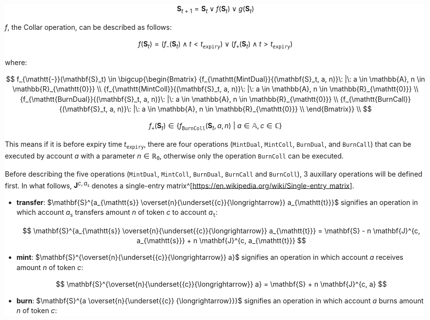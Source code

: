 $$
\mathbf{S}_{t+1} = \mathbf{S}_t \lor f(\mathbf{S}_t) \lor g(\mathbf{S}_t)
$$

$f$, the Collar operation, can be described as follows:

$$
f(\mathbf{S}_t) = (f_{\mathtt{-}}(\mathbf{S}_t) \land t < t_{\mathtt{expiry}}) \lor (f_{\mathtt{+}}(\mathbf{S}_t) \land t > t_{\mathtt{expiry}})
$$

where:

$$
f_{\mathtt{-}}(\mathbf{S}_t) \in \bigcup{\begin{Bmatrix}
    {f_{\mathtt{MintDual}}{(\mathbf{S}_t, a, n)}\: |\: a \in \mathbb{A}, n \in \mathbb{R}_{\mathtt{0}}} \\
    {f_{\mathtt{MintColl}}{(\mathbf{S}_t, a, n)}\: |\: a \in \mathbb{A}, n \in \mathbb{R}_{\mathtt{0}}} \\
    {f_{\mathtt{BurnDual}}{(\mathbf{S}_t, a, n)}\: |\: a \in \mathbb{A}, n \in \mathbb{R}_{\mathtt{0}}} \\
    {f_{\mathtt{BurnCall}}{(\mathbf{S}_t, a, n)}\: |\: a \in \mathbb{A}, n \in \mathbb{R}_{\mathtt{0}}} \\
\end{Bmatrix}} \\
$$

$$
f_{\mathtt{+}}(\mathbf{S}_t) \in \left \{{f_{\mathtt{BurnColl}}{(\mathbf{S}_t, a, n)}\: |\: a \in \mathbb{A}, c \in \mathbb{C}}\right \}
$$

This means if it is before expiry time $t_{\mathtt{expiry}}$, there are four operations (`MintDual`, `MintColl`, `BurnDual`, and `BurnCall`) that can be executed by account $a$ with a parameter $n \in \mathbb{R}_{\mathtt{0}}$, otherwise only the operation `BurnColl` can be executed.

Before describing the five operations (`MintDual`, `MintColl`, `BurnDual`, `BurnCall` and `BurnColl`), 3 auxillary operations will be defined first. In what follows, $\mathbf{J}^{c, a_{\mathtt{s}}}$ denotes a single-entry matrix^[<https://en.wikipedia.org/wiki/Single-entry_matrix>].

- **transfer**: $\mathbf{S}^{a_{\mathtt{s}} \overset{n}{\underset{{c}}{\longrightarrow}} a_{\mathtt{t}}}$ signifies an operation in which account $a_{\mathtt{s}}$ transfers amount $n$ of token $c$ to account $a_{\mathtt{t}}$:
    
    $$
    \mathbf{S}^{a_{\mathtt{s}} \overset{n}{\underset{{c}}{\longrightarrow}} a_{\mathtt{t}}} = \mathbf{S} - n \mathbf{J}^{c, a_{\mathtt{s}}} + n \mathbf{J}^{c, a_{\mathtt{t}}}
    $$
    

- **mint**: $\mathbf{S}^{\overset{n}{\underset{{c}}{\longrightarrow}} a}$ signifies an operation in which account $a$ receives amount $n$ of token $c$:
    
    $$
    \mathbf{S}^{\overset{n}{\underset{{c}}{\longrightarrow}} a} = \mathbf{S} + n \mathbf{J}^{c, a}
    $$

- **burn**: $\mathbf{S}^{a \overset{n}{\underset{{c}}    {\longrightarrow}}}$ signifies an operation in which account $a$ burns amount $n$ of token $c$:
